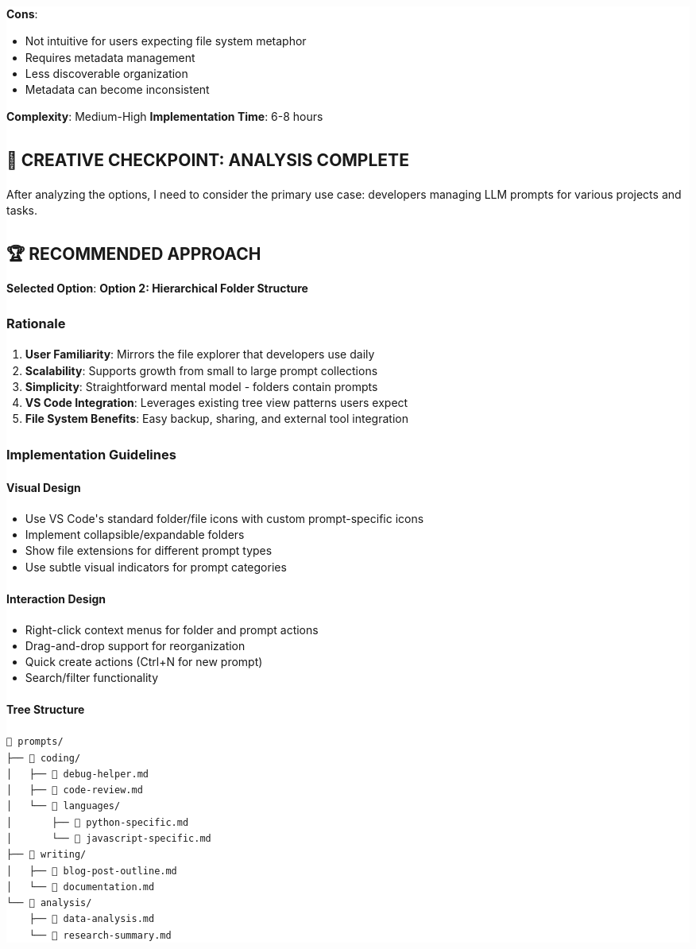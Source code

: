 **Cons**:

- Not intuitive for users expecting file system metaphor
- Requires metadata management
- Less discoverable organization
- Metadata can become inconsistent

**Complexity**: Medium-High
**Implementation Time**: 6-8 hours

## 🎨 **CREATIVE CHECKPOINT: ANALYSIS COMPLETE**

After analyzing the options, I need to consider the primary use case: developers managing LLM prompts for various projects and tasks.

## 🏆 RECOMMENDED APPROACH

**Selected Option**: **Option 2: Hierarchical Folder Structure**

### Rationale

1. **User Familiarity**: Mirrors the file explorer that developers use daily
2. **Scalability**: Supports growth from small to large prompt collections
3. **Simplicity**: Straightforward mental model - folders contain prompts
4. **VS Code Integration**: Leverages existing tree view patterns users expect
5. **File System Benefits**: Easy backup, sharing, and external tool integration

### Implementation Guidelines

#### Visual Design

- Use VS Code's standard folder/file icons with custom prompt-specific icons
- Implement collapsible/expandable folders
- Show file extensions for different prompt types
- Use subtle visual indicators for prompt categories

#### Interaction Design

- Right-click context menus for folder and prompt actions
- Drag-and-drop support for reorganization
- Quick create actions (Ctrl+N for new prompt)
- Search/filter functionality

#### Tree Structure

```
📁 prompts/
├── 📁 coding/
│   ├── 📝 debug-helper.md
│   ├── 📝 code-review.md
│   └── 📁 languages/
│       ├── 📝 python-specific.md
│       └── 📝 javascript-specific.md
├── 📁 writing/
│   ├── 📝 blog-post-outline.md
│   └── 📝 documentation.md
└── 📁 analysis/
    ├── 📝 data-analysis.md
    └── 📝 research-summary.md
```
